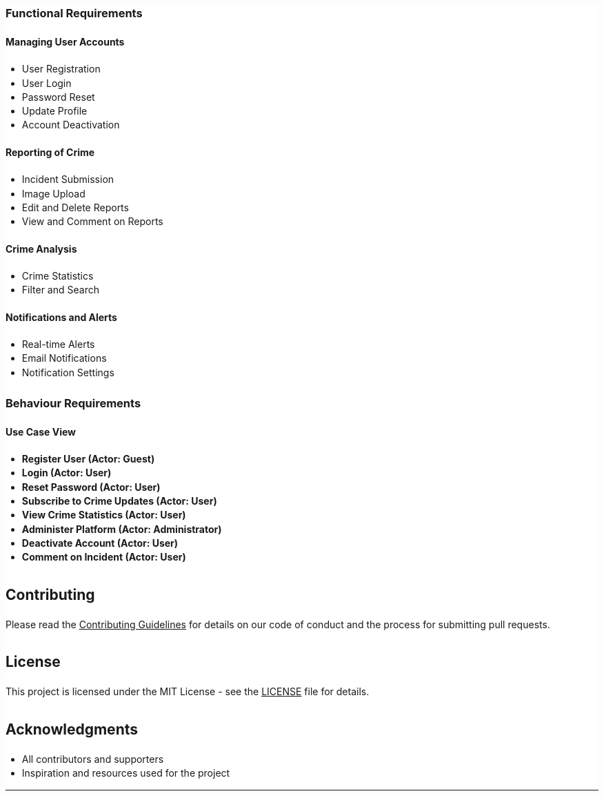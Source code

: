 ### Functional Requirements

#### Managing User Accounts
- User Registration
- User Login
- Password Reset
- Update Profile
- Account Deactivation

#### Reporting of Crime
- Incident Submission
- Image Upload
- Edit and Delete Reports
- View and Comment on Reports

#### Crime Analysis
- Crime Statistics
- Filter and Search

#### Notifications and Alerts
- Real-time Alerts
- Email Notifications
- Notification Settings

### Behaviour Requirements

#### Use Case View
- **Register User (Actor: Guest)**
- **Login (Actor: User)**
- **Reset Password (Actor: User)**
- **Subscribe to Crime Updates (Actor: User)**
- **View Crime Statistics (Actor: User)**
- **Administer Platform (Actor: Administrator)**
- **Deactivate Account (Actor: User)**
- **Comment on Incident (Actor: User)**

## Contributing
Please read the [Contributing Guidelines](CONTRIBUTING.md) for details on our code of conduct and the process for submitting pull requests.

## License
This project is licensed under the MIT License - see the [LICENSE](LICENSE) file for details.

## Acknowledgments
- All contributors and supporters
- Inspiration and resources used for the project

---
